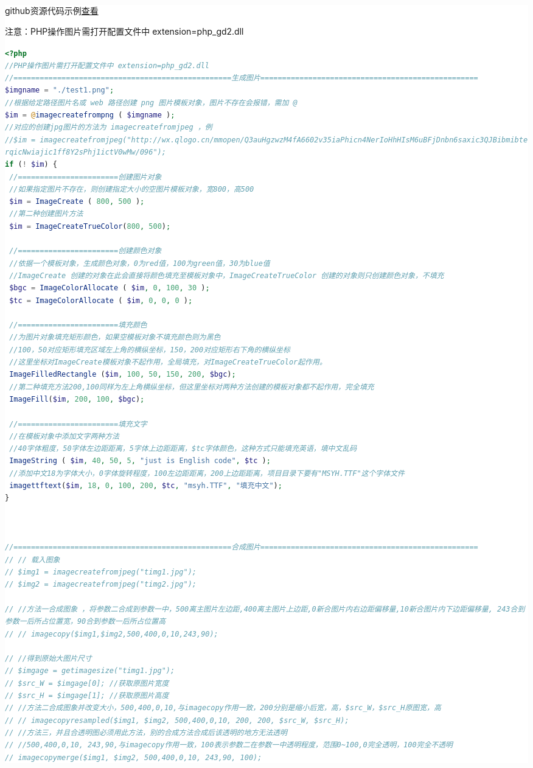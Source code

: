 github资源代码示例[查看](https://github.com/wsrfde/generateImg)

注意：PHP操作图片需打开配置文件中 extension=php_gd2.dll

```php
<?php
//PHP操作图片需打开配置文件中 extension=php_gd2.dll
//==================================================生成图片==================================================
$imgname = "./test1.png";
//根据给定路径图片名或 web 路径创建 png 图片模板对象，图片不存在会报错，需加 @
$im = @imagecreatefrompng ( $imgname );
//对应的创建jpg图片的方法为 imagecreatefromjpeg ，例
//$im = imagecreatefromjpeg("http://wx.qlogo.cn/mmopen/Q3auHgzwzM4fA6602v35iaPhicn4NerIoHhHIsM6uBFjDnbn6saxic3QJBibmibterqicNwiajic1ff8Y2sPhj1ictV0wMw/096");
if (! $im) {
 //=======================创建图片对象
 //如果指定图片不存在，则创建指定大小的空图片模板对象，宽800，高500
 $im = ImageCreate ( 800, 500 );
 //第二种创建图片方法
 $im = ImageCreateTrueColor(800, 500);

 //=======================创建颜色对象
 //依据一个模板对象，生成颜色对象，0为red值，100为green值，30为blue值
 //ImageCreate 创建的对象在此会直接将颜色填充至模板对象中，ImageCreateTrueColor 创建的对象则只创建颜色对象，不填充
 $bgc = ImageColorAllocate ( $im, 0, 100, 30 );
 $tc = ImageColorAllocate ( $im, 0, 0, 0 );

 //=======================填充颜色
 //为图片对象填充矩形颜色，如果空模板对象不填充颜色则为黑色
 //100，50对应矩形填充区域左上角的横纵坐标，150，200对应矩形右下角的横纵坐标
 //这里坐标对ImageCreate模板对象不起作用，全局填充，对ImageCreateTrueColor起作用。
 ImageFilledRectangle ($im, 100, 50, 150, 200, $bgc);
 //第二种填充方法200,100同样为左上角横纵坐标，但这里坐标对两种方法创建的模板对象都不起作用，完全填充
 ImageFill($im, 200, 100, $bgc);

 //=======================填充文字
 //在模板对象中添加文字两种方法
 //40字体粗度，50字体左边距距离，5字体上边距距离，$tc字体颜色，这种方式只能填充英语，填中文乱码
 ImageString ( $im, 40, 50, 5, "just is English code", $tc );
 //添加中文18为字体大小，0字体旋转程度，100左边距距离，200上边距距离，项目目录下要有"MSYH.TTF"这个字体文件
 imagettftext($im, 18, 0, 100, 200, $tc, "msyh.TTF", "填充中文");
}



//==================================================合成图片==================================================
// // 载入图象
// $img1 = imagecreatefromjpeg("timg1.jpg");
// $img2 = imagecreatefromjpeg("timg2.jpg");

// //方法一合成图象 ，将参数二合成到参数一中，500离主图片左边距,400离主图片上边距,0新合图片内右边距偏移量,10新合图片内下边距偏移量, 243合到参数一后所占位置宽，90合到参数一后所占位置高
// // imagecopy($img1,$img2,500,400,0,10,243,90);

// //得到原始大图片尺寸
// $imgage = getimagesize("timg1.jpg");
// $src_W = $imgage[0]; //获取原图片宽度
// $src_H = $imgage[1]; //获取原图片高度
// //方法二合成图象并改变大小，500,400,0,10,与imagecopy作用一致，200分别是缩小后宽，高，$src_W，$src_H原图宽，高
// // imagecopyresampled($img1, $img2, 500,400,0,10, 200, 200, $src_W, $src_H);
// //方法三，并且合透明图必须用此方法，别的合成方法合成后该透明的地方无法透明
// //500,400,0,10, 243,90,与imagecopy作用一致，100表示参数二在参数一中透明程度，范围0~100,0完全透明，100完全不透明
// imagecopymerge($img1, $img2, 500,400,0,10, 243,90, 100);
```